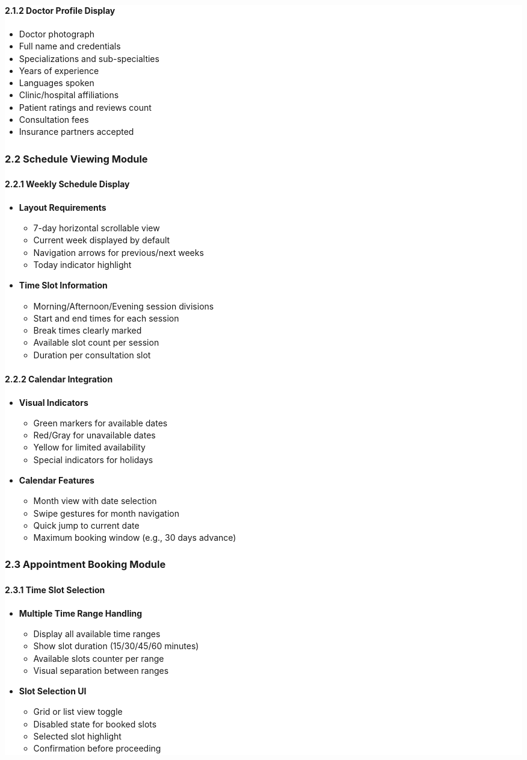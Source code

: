 #### 2.1.2 Doctor Profile Display
- Doctor photograph
- Full name and credentials
- Specializations and sub-specialties
- Years of experience
- Languages spoken
- Clinic/hospital affiliations
- Patient ratings and reviews count
- Consultation fees
- Insurance partners accepted

### 2.2 Schedule Viewing Module

#### 2.2.1 Weekly Schedule Display
- **Layout Requirements**
  - 7-day horizontal scrollable view
  - Current week displayed by default
  - Navigation arrows for previous/next weeks
  - Today indicator highlight
  
- **Time Slot Information**
  - Morning/Afternoon/Evening session divisions
  - Start and end times for each session
  - Break times clearly marked
  - Available slot count per session
  - Duration per consultation slot

#### 2.2.2 Calendar Integration
- **Visual Indicators**
  - Green markers for available dates
  - Red/Gray for unavailable dates
  - Yellow for limited availability
  - Special indicators for holidays
  
- **Calendar Features**
  - Month view with date selection
  - Swipe gestures for month navigation
  - Quick jump to current date
  - Maximum booking window (e.g., 30 days advance)

### 2.3 Appointment Booking Module

#### 2.3.1 Time Slot Selection
- **Multiple Time Range Handling**
  - Display all available time ranges
  - Show slot duration (15/30/45/60 minutes)
  - Available slots counter per range
  - Visual separation between ranges
  
- **Slot Selection UI**
  - Grid or list view toggle
  - Disabled state for booked slots
  - Selected slot highlight
  - Confirmation before proceeding
